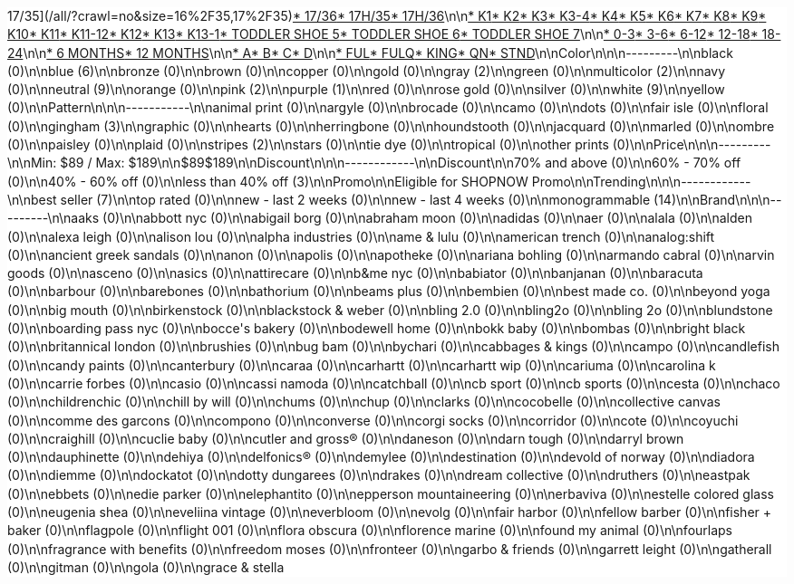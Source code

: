 17/35](/all/?crawl=no&size=16%2F35,17%2F35)[*   17/36](/all/?crawl=no&size=16%2F35,17%2F36)[*   17H/35](/all/?crawl=no&size=16%2F35,17H%2F35)[*   17H/36](/all/?crawl=no&size=16%2F35,17H%2F36)\n\n[*   K1](/all/?crawl=no&size=16%2F35,K1)[*   K2](/all/?crawl=no&size=16%2F35,K2)[*   K3](/all/?crawl=no&size=16%2F35,K3)[*   K3-4](/all/?crawl=no&size=16%2F35,K3-4)[*   K4](/all/?crawl=no&size=16%2F35,K4)[*   K5](/all/?crawl=no&size=16%2F35,K5)[*   K6](/all/?crawl=no&size=16%2F35,K6)[*   K7](/all/?crawl=no&size=16%2F35,K7)[*   K8](/all/?crawl=no&size=16%2F35,K8)[*   K9](/all/?crawl=no&size=16%2F35,K9)[*   K10](/all/?crawl=no&size=16%2F35,K10)[*   K11](/all/?crawl=no&size=16%2F35,K11)[*   K11-12](/all/?crawl=no&size=16%2F35,K11-12)[*   K12](/all/?crawl=no&size=16%2F35,K12)[*   K13](/all/?crawl=no&size=16%2F35,K13)[*   K13-1](/all/?crawl=no&size=16%2F35,K13-1)[*   TODDLER SHOE 5](/all/?crawl=no&size=16%2F35,TODDLER%20SHOE%205)[*   TODDLER SHOE 6](/all/?crawl=no&size=16%2F35,TODDLER%20SHOE%206)[*   TODDLER SHOE 7](/all/?crawl=no&size=16%2F35,TODDLER%20SHOE%207)\n\n[*   0-3](/all/?crawl=no&size=0-3,16%2F35)[*   3-6](/all/?crawl=no&size=16%2F35,3-6)[*   6-12](/all/?crawl=no&size=16%2F35,6-12)[*   12-18](/all/?crawl=no&size=12-18,16%2F35)[*   18-24](/all/?crawl=no&size=16%2F35,18-24)\n\n[*   6 MONTHS](/all/?crawl=no&size=16%2F35,6%20MONTHS)[*   12 MONTHS](/all/?crawl=no&size=12%20MONTHS,16%2F35)\n\n[*   A](/all/?crawl=no&size=16%2F35,A)[*   B](/all/?crawl=no&size=16%2F35,B)[*   C](/all/?crawl=no&size=16%2F35,C)[*   D](/all/?crawl=no&size=16%2F35,D)\n\n[*   FUL](/all/?crawl=no&size=16%2F35,FUL)[*   FULQ](/all/?crawl=no&size=16%2F35,FULQ)[*   KING](/all/?crawl=no&size=16%2F35,KING)[*   QN](/all/?crawl=no&size=16%2F35,QN)[*   STND](/all/?crawl=no&size=16%2F35,STND)\n\nColor\n\n\n---------\n\nblack (0)\n\n[](/all/?crawl=no&l_color=root-blue&size=16%2F35)blue (6)\n\nbronze (0)\n\nbrown (0)\n\ncopper (0)\n\ngold (0)\n\n[](/all/?crawl=no&l_color=root-gray&size=16%2F35)gray (2)\n\ngreen (0)\n\n[](/all/?crawl=no&l_color=root-multicolor&size=16%2F35)multicolor (2)\n\nnavy (0)\n\n[](/all/?crawl=no&l_color=root-neutral&size=16%2F35)neutral (9)\n\norange (0)\n\n[](/all/?crawl=no&l_color=root-pink&size=16%2F35)pink (2)\n\n[](/all/?crawl=no&l_color=root-purple&size=16%2F35)purple (1)\n\nred (0)\n\nrose gold (0)\n\nsilver (0)\n\n[](/all/?crawl=no&l_color=root-white&size=16%2F35)white (9)\n\nyellow (0)\n\nPattern\n\n\n-----------\n\nanimal print (0)\n\nargyle (0)\n\nbrocade (0)\n\ncamo (0)\n\ndots (0)\n\nfair isle (0)\n\nfloral (0)\n\n[](/all/?crawl=no&l_pattern=root-gingham&size=16%2F35)gingham (3)\n\ngraphic (0)\n\nhearts (0)\n\nherringbone (0)\n\nhoundstooth (0)\n\njacquard (0)\n\nmarled (0)\n\nombre (0)\n\npaisley (0)\n\nplaid (0)\n\n[](/all/?crawl=no&l_pattern=root-stripes&size=16%2F35)stripes (2)\n\nstars (0)\n\ntie dye (0)\n\ntropical (0)\n\nother prints (0)\n\nPrice\n\n\n---------\n\nMin: $89 / Max: $189\n\n$89$189\n\nDiscount\n\n\n------------\n\nDiscount\n\n70% and above (0)\n\n60% - 70% off (0)\n\n40% - 60% off (0)\n\n[](/all/?crawl=no&discount=lessThan40Off&size=16%2F35)less than 40% off (3)\n\nPromo\n\n[](/all/?crawl=no&pmid=msg-30-off-full-price%2Cmsg-pam-promo%2Cmsg-30-off-sale~SHOPNOW&size=16%2F35)Eligible for SHOPNOW Promo\n\nTrending\n\n\n------------\n\n[](/all/?crawl=no&size=16%2F35&trending=bestSeller)best seller (7)\n\ntop rated (0)\n\nnew - last 2 weeks (0)\n\nnew - last 4 weeks (0)\n\n[](/all/?crawl=no&size=16%2F35&trending=monogrammable)monogrammable (14)\n\nBrand\n\n\n---------\n\naaks (0)\n\nabbott nyc (0)\n\nabigail borg (0)\n\nabraham moon (0)\n\nadidas (0)\n\naer (0)\n\nalala (0)\n\nalden (0)\n\nalexa leigh (0)\n\nalison lou (0)\n\nalpha industries (0)\n\name & lulu (0)\n\namerican trench (0)\n\nanalog:shift (0)\n\nancient greek sandals (0)\n\nanon (0)\n\napolis (0)\n\napotheke (0)\n\nariana bohling (0)\n\narmando cabral (0)\n\narvin goods (0)\n\nasceno (0)\n\nasics (0)\n\nattirecare (0)\n\nb&me nyc (0)\n\nbabiator (0)\n\nbanjanan (0)\n\nbaracuta (0)\n\nbarbour (0)\n\nbarebones (0)\n\nbathorium (0)\n\nbeams plus (0)\n\nbembien (0)\n\nbest made co. (0)\n\nbeyond yoga (0)\n\nbig mouth (0)\n\nbirkenstock (0)\n\nblackstock & weber (0)\n\nbling 2.0 (0)\n\nbling2o (0)\n\nbling 2o (0)\n\nblundstone (0)\n\nboarding pass nyc (0)\n\nbocce's bakery (0)\n\nbodewell home (0)\n\nbokk baby (0)\n\nbombas (0)\n\nbright black (0)\n\nbritannical london (0)\n\nbrushies (0)\n\nbug bam (0)\n\nbychari (0)\n\ncabbages & kings (0)\n\ncampo (0)\n\ncandlefish (0)\n\ncandy paints (0)\n\ncanterbury (0)\n\ncaraa (0)\n\ncarhartt (0)\n\ncarhartt wip (0)\n\ncariuma (0)\n\ncarolina k (0)\n\ncarrie forbes (0)\n\ncasio (0)\n\ncassi namoda (0)\n\ncatchball (0)\n\ncb sport (0)\n\ncb sports (0)\n\ncesta (0)\n\nchaco (0)\n\nchildrenchic (0)\n\nchill by will (0)\n\nchums (0)\n\nchup (0)\n\nclarks (0)\n\ncocobelle (0)\n\ncollective canvas (0)\n\ncomme des garcons (0)\n\ncompono (0)\n\nconverse (0)\n\ncorgi socks (0)\n\ncorridor (0)\n\ncote (0)\n\ncoyuchi (0)\n\ncraighill (0)\n\ncuclie baby (0)\n\ncutler and gross® (0)\n\ndaneson (0)\n\ndarn tough (0)\n\ndarryl brown (0)\n\ndauphinette (0)\n\ndehiya (0)\n\ndelfonics® (0)\n\ndemylee (0)\n\ndestination (0)\n\ndevold of norway (0)\n\ndiadora (0)\n\ndiemme (0)\n\ndockatot (0)\n\ndotty dungarees (0)\n\ndrakes (0)\n\ndream collective (0)\n\ndruthers (0)\n\neastpak (0)\n\nebbets (0)\n\nedie parker (0)\n\nelephantito (0)\n\nepperson mountaineering (0)\n\nerbaviva (0)\n\nestelle colored glass (0)\n\neugenia shea (0)\n\neveliina vintage (0)\n\neverbloom (0)\n\nevolg (0)\n\nfair harbor (0)\n\nfellow barber (0)\n\nfisher + baker (0)\n\nflagpole (0)\n\nflight 001 (0)\n\nflora obscura (0)\n\nflorence marine (0)\n\nfound my animal (0)\n\nfourlaps (0)\n\nfragrance with benefits (0)\n\nfreedom moses (0)\n\nfronteer (0)\n\ngarbo & friends (0)\n\ngarrett leight (0)\n\ngatherall (0)\n\ngitman (0)\n\ngola (0)\n\ngrace & stella